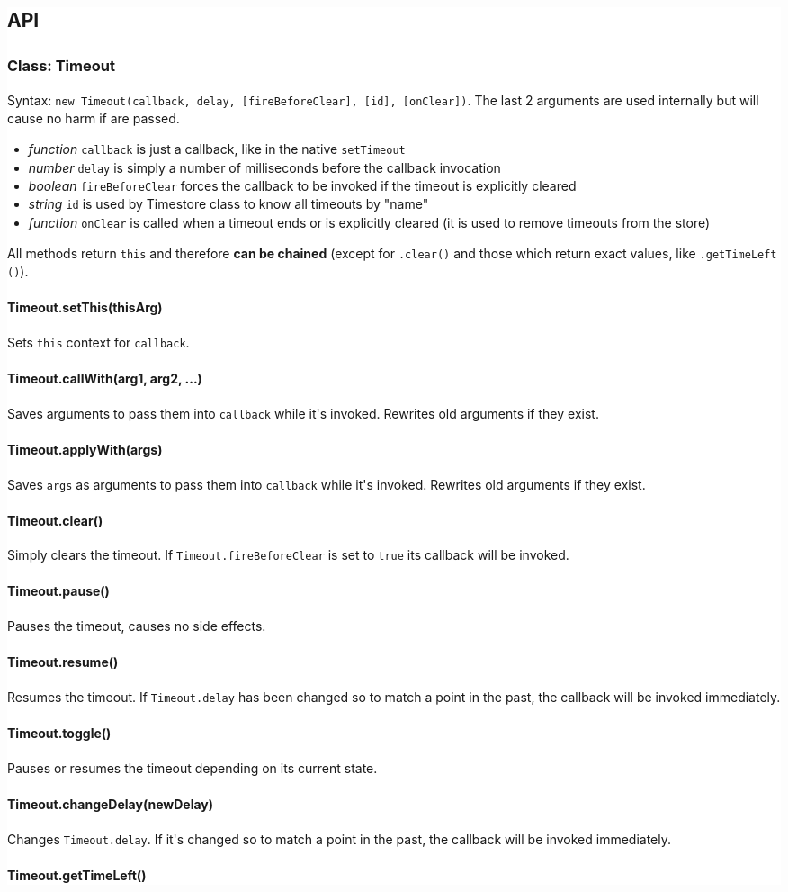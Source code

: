 ## API

### Class: Timeout

Syntax: `new Timeout(callback, delay, [fireBeforeClear], [id], [onClear])`. The last 2 arguments are used internally but will cause no harm if are passed.

* *function* `callback` is just a callback, like in the native `setTimeout`
* *number* `delay` is simply a number of milliseconds before the callback invocation
* *boolean* `fireBeforeClear` forces the callback to be invoked if the timeout is explicitly cleared
* *string* `id` is used by Timestore class to know all timeouts by "name"
* *function* `onClear` is called when a timeout ends or is explicitly cleared (it is used to remove timeouts from the store)

All methods return `this` and therefore **can be chained** (except for `.clear()` and those which return exact values, like `.getTimeLeft()`).

#### Timeout.setThis(thisArg)

Sets `this` context for `callback`.

#### Timeout.callWith(arg1, arg2, ...)

Saves arguments to pass them into `callback` while it's invoked. Rewrites old arguments if they exist.

#### Timeout.applyWith(args)

Saves `args` as arguments to pass them into `callback` while it's invoked. Rewrites old arguments if they exist.

#### Timeout.clear()

Simply clears the timeout. If `Timeout.fireBeforeClear` is set to `true` its callback will be invoked.

#### Timeout.pause()

Pauses the timeout, causes no side effects.

#### Timeout.resume()

Resumes the timeout. If `Timeout.delay` has been changed so to match a point in the past, the callback will be invoked immediately.

#### Timeout.toggle()

Pauses or resumes the timeout depending on its current state.

#### Timeout.changeDelay(newDelay)

Changes `Timeout.delay`. If it's changed so to match a point in the past, the callback will be invoked immediately.

#### Timeout.getTimeLeft()
